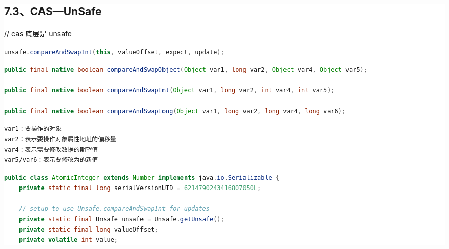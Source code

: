

## 7.3、CAS—UnSafe

// cas 底层是 unsafe

```java
unsafe.compareAndSwapInt(this, valueOffset, expect, update);
```





```java
public final native boolean compareAndSwapObject(Object var1, long var2, Object var4, Object var5);

public final native boolean compareAndSwapInt(Object var1, long var2, int var4, int var5);

public final native boolean compareAndSwapLong(Object var1, long var2, long var4, long var6);
```



```
var1：要操作的对象
var2：表示要操作对象属性地址的偏移量
var4：表示需要修改数据的期望值
var5/var6：表示要修改为的新值
```



```java
public class AtomicInteger extends Number implements java.io.Serializable {
    private static final long serialVersionUID = 6214790243416807050L;

    // setup to use Unsafe.compareAndSwapInt for updates
    private static final Unsafe unsafe = Unsafe.getUnsafe();
    private static final long valueOffset;
    private volatile int value;
```


